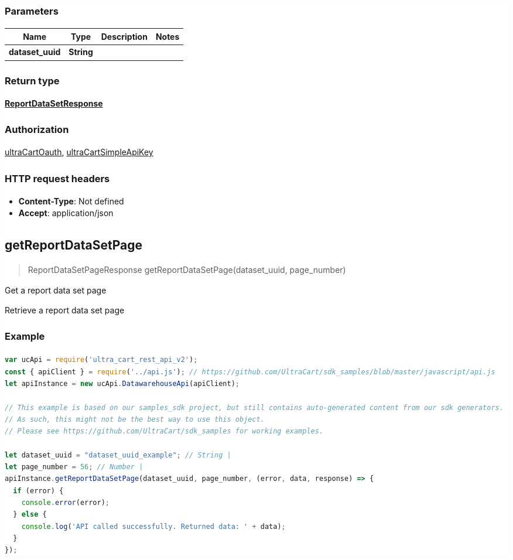 

### Parameters


Name | Type | Description  | Notes
------------- | ------------- | ------------- | -------------
 **dataset_uuid** | **String**|  | 

### Return type

[**ReportDataSetResponse**](ReportDataSetResponse.md)

### Authorization

[ultraCartOauth](../README.md#ultraCartOauth), [ultraCartSimpleApiKey](../README.md#ultraCartSimpleApiKey)

### HTTP request headers

- **Content-Type**: Not defined
- **Accept**: application/json


## getReportDataSetPage

> ReportDataSetPageResponse getReportDataSetPage(dataset_uuid, page_number)

Get a report data set page

Retrieve a report data set page 


### Example



```javascript
var ucApi = require('ultra_cart_rest_api_v2');
const { apiClient } = require('../api.js'); // https://github.com/UltraCart/sdk_samples/blob/master/javascript/api.js
let apiInstance = new ucApi.DatawarehouseApi(apiClient);

// This example is based on our samples_sdk project, but still contains auto-generated content from our sdk generators.
// As such, this might not be the best way to use this object.
// Please see https://github.com/UltraCart/sdk_samples for working examples.

let dataset_uuid = "dataset_uuid_example"; // String | 
let page_number = 56; // Number | 
apiInstance.getReportDataSetPage(dataset_uuid, page_number, (error, data, response) => {
  if (error) {
    console.error(error);
  } else {
    console.log('API called successfully. Returned data: ' + data);
  }
});
```
